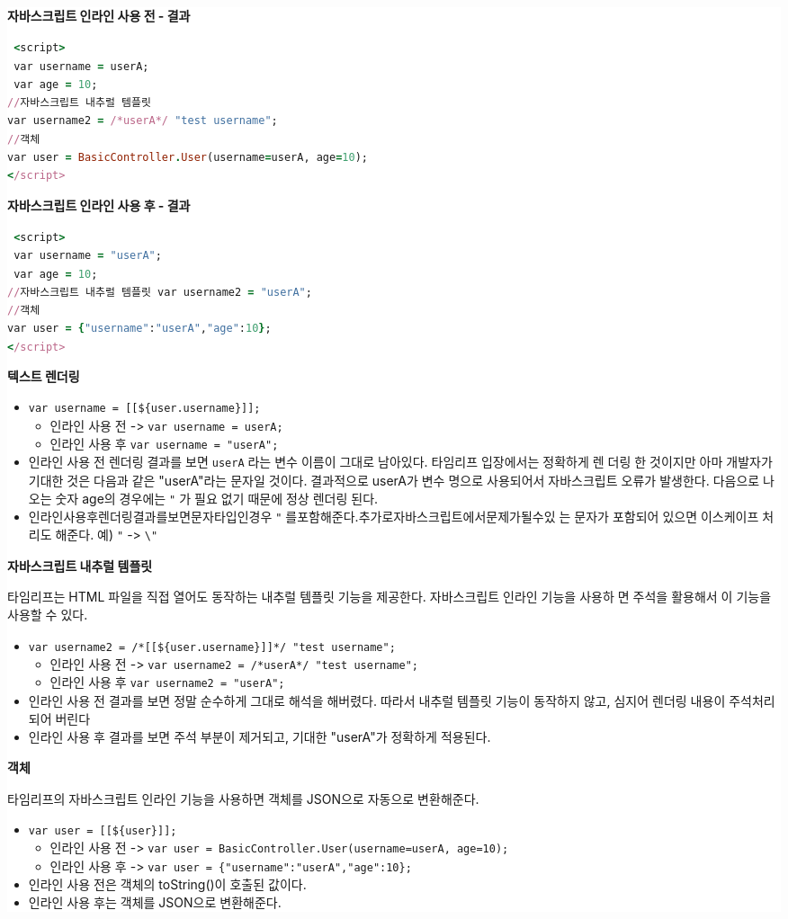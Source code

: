 

**자바스크립트 인라인 사용 전 - 결과**
```ruby
 <script>
 var username = userA;
 var age = 10;
//자바스크립트 내추럴 템플릿
var username2 = /*userA*/ "test username";
//객체
var user = BasicController.User(username=userA, age=10);
</script> 


```
**자바스크립트 인라인 사용 후 - 결과**

```ruby
 <script>
 var username = "userA";
 var age = 10;
//자바스크립트 내추럴 템플릿 var username2 = "userA";
//객체
var user = {"username":"userA","age":10};
</script>
```

**텍스트 렌더링**

* `var username = [[${user.username}]];`
  * 인라인 사용 전 -> `var username = userA;`
  * 인라인 사용 후 `var username = "userA";`
* 인라인 사용 전 렌더링 결과를 보면 `userA` 라는 변수 이름이 그대로 남아있다. 타임리프 입장에서는 정확하게 렌 더링 한 것이지만 아마 개발자가 기대한 것은 다음과 같은 "userA"라는 문자일 것이다. 결과적으로 userA가 변수 명으로 사용되어서 자바스크립트 오류가 발생한다. 다음으로 나오는 숫자 age의 경우에는 `"` 가 필요 없기 때문에 정상 렌더링 된다.
* 인라인사용후렌더링결과를보면문자타입인경우 `"` 를포함해준다.추가로자바스크립트에서문제가될수있 는 문자가 포함되어 있으면 이스케이프 처리도 해준다. 예) `"` -> `\"`


**자바스크립트 내추럴 템플릿**


타임리프는 HTML 파일을 직접 열어도 동작하는 내추럴 템플릿 기능을 제공한다. 자바스크립트 인라인 기능을 사용하 면 주석을 활용해서 이 기능을 사용할 수 있다.

* `var username2 = /*[[${user.username}]]*/ "test username";`
  *   인라인 사용 전 -> `var username2 = /*userA*/ "test username";`
  *   인라인 사용 후 `var username2 = "userA";`
* 인라인 사용 전 결과를 보면 정말 순수하게 그대로 해석을 해버렸다. 따라서 내추럴 템플릿 기능이 동작하지 않고, 심지어 렌더링 내용이 주석처리 되어 버린다
* 인라인 사용 후 결과를 보면 주석 부분이 제거되고, 기대한 "userA"가 정확하게 적용된다.


**객체**


타임리프의 자바스크립트 인라인 기능을 사용하면 객체를 JSON으로 자동으로 변환해준다.

* `var user = [[${user}]];`
  * 인라인 사용 전 -> `var user = BasicController.User(username=userA, age=10);`
  * 인라인 사용 후 -> `var user = {"username":"userA","age":10};`
* 인라인 사용 전은 객체의 toString()이 호출된 값이다.
* 인라인 사용 후는 객체를 JSON으로 변환해준다.
  

